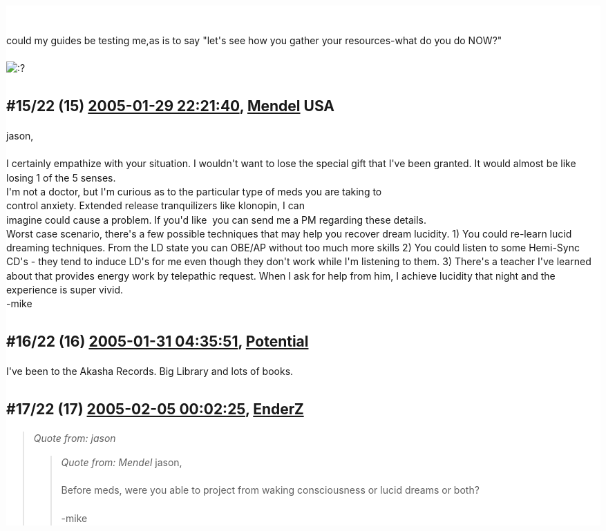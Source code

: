 <br>
<br>
could my guides be testing me,as is to say "let's see how you gather your resources-what do you do NOW?"
<br>
<br>
<img alt=":?" class="smiley" src="https://www.astralpulse.com/forums/Smileys/fugue/huh.png" title="Huh"/>
</section>

## \#15/22 (15) [2005-01-29 22:21:40](https://www.astralpulse.com/forums/index.php?msg=145797), [Mendel](https://www.astralpulse.com/forums/profile/?u=5686) USA ##
<section>
jason,
<br>
<br>
I certainly empathize with your situation. I wouldn't want to lose the special gift that I've been granted. It would almost be like losing 1 of the 5 senses.
<br>
I'm not a doctor, but I'm curious as to the particular type of meds you are taking to
<br>
control anxiety. Extended release tranquilizers like klonopin, I can
<br>
imagine could cause a problem. If you'd like  you can send me a PM regarding these details.
<br>
Worst case scenario, there's a few possible techniques that may help you recover dream lucidity. 1) You could re-learn lucid dreaming techniques. From the LD state you can OBE/AP without too much more skills 2) You could listen to some Hemi-Sync CD's - they tend to induce LD's for me even though they don't work while I'm listening to them. 3) There's a teacher I've learned about that provides energy work by telepathic request. When I ask for help from him, I achieve lucidity that night and the experience is super vivid.
<br>
-mike
</section>

## \#16/22 (16) [2005-01-31 04:35:51](https://www.astralpulse.com/forums/index.php?msg=146072), [Potential](https://www.astralpulse.com/forums/profile/?u=8170)  ##
<section>
I've been to the Akasha Records. Big Library and lots of books.
</section>

## \#17/22 (17) [2005-02-05 00:02:25](https://www.astralpulse.com/forums/index.php?msg=147176), [EnderZ](https://www.astralpulse.com/forums/profile/?u=7025)  ##
<section>
<blockquote class="bbc_standard_quote">
 <cite>
  Quote from: jason
 </cite>
 <blockquote class="bbc_alternate_quote">
  <cite>
   Quote from: Mendel
  </cite>
  jason,
  <br>
  <br>
  Before meds, were you able to project from waking consciousness or lucid dreams or both?
  <br>
  <br>
  -mike